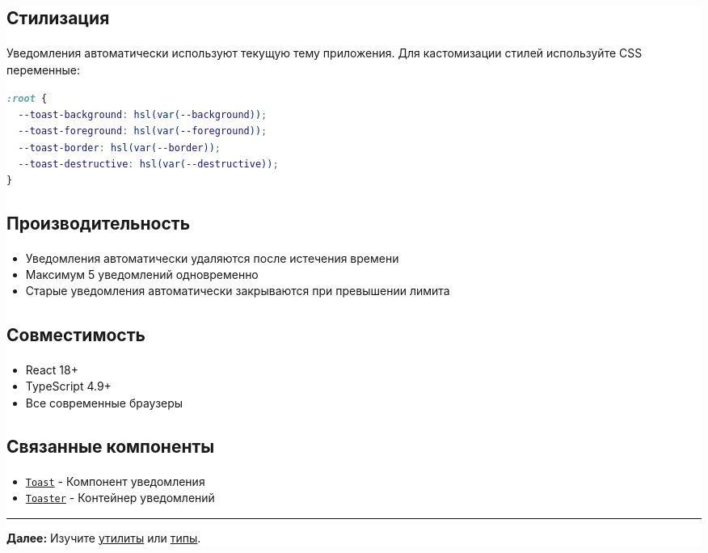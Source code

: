 ## Стилизация

Уведомления автоматически используют текущую тему приложения. Для кастомизации стилей используйте CSS переменные:

```css
:root {
  --toast-background: hsl(var(--background));
  --toast-foreground: hsl(var(--foreground));
  --toast-border: hsl(var(--border));
  --toast-destructive: hsl(var(--destructive));
}
```

## Производительность

- Уведомления автоматически удаляются после истечения времени
- Максимум 5 уведомлений одновременно
- Старые уведомления автоматически закрываются при превышении лимита

## Совместимость

- React 18+
- TypeScript 4.9+
- Все современные браузеры

## Связанные компоненты

- [`Toast`](../../components/ui/toast.md) - Компонент уведомления
- [`Toaster`](../../components/ui/toaster.md) - Контейнер уведомлений

---

**Далее:** Изучите [утилиты](../utils/cn.md) или [типы](../types/component.md).

